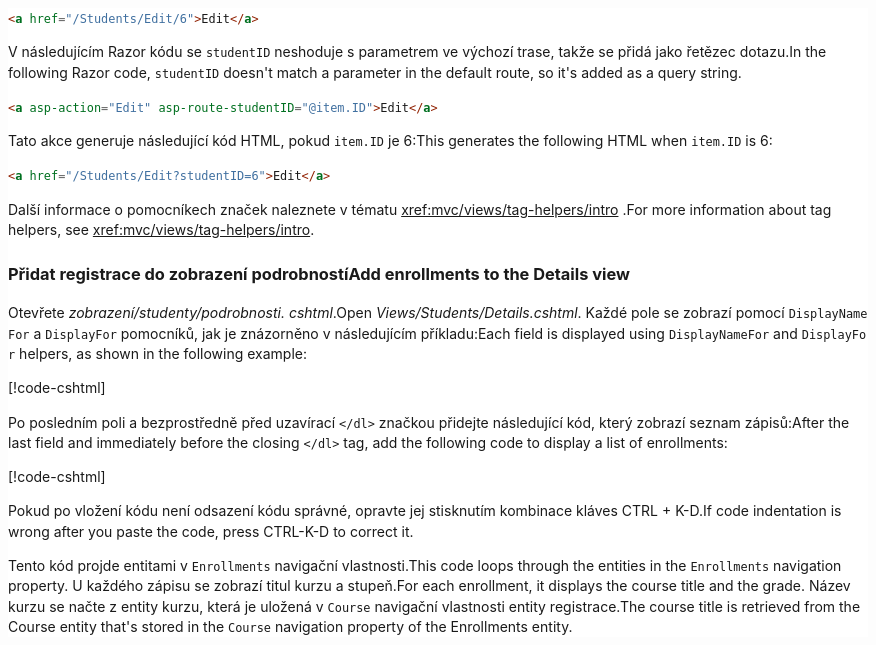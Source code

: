 ```html
<a href="/Students/Edit/6">Edit</a>
```

<span data-ttu-id="f9b98-137">V následujícím Razor kódu se `studentID` neshoduje s parametrem ve výchozí trase, takže se přidá jako řetězec dotazu.</span><span class="sxs-lookup"><span data-stu-id="f9b98-137">In the following Razor code, `studentID` doesn't match a parameter in the default route, so it's added as a query string.</span></span>

```html
<a asp-action="Edit" asp-route-studentID="@item.ID">Edit</a>
```

<span data-ttu-id="f9b98-138">Tato akce generuje následující kód HTML, pokud `item.ID` je 6:</span><span class="sxs-lookup"><span data-stu-id="f9b98-138">This generates the following HTML when `item.ID` is 6:</span></span>

```html
<a href="/Students/Edit?studentID=6">Edit</a>
```

<span data-ttu-id="f9b98-139">Další informace o pomocníkech značek naleznete v tématu <xref:mvc/views/tag-helpers/intro> .</span><span class="sxs-lookup"><span data-stu-id="f9b98-139">For more information about tag helpers, see <xref:mvc/views/tag-helpers/intro>.</span></span>

### <a name="add-enrollments-to-the-details-view"></a><span data-ttu-id="f9b98-140">Přidat registrace do zobrazení podrobností</span><span class="sxs-lookup"><span data-stu-id="f9b98-140">Add enrollments to the Details view</span></span>

<span data-ttu-id="f9b98-141">Otevřete *zobrazení/studenty/podrobnosti. cshtml*.</span><span class="sxs-lookup"><span data-stu-id="f9b98-141">Open *Views/Students/Details.cshtml*.</span></span> <span data-ttu-id="f9b98-142">Každé pole se zobrazí pomocí `DisplayNameFor` a `DisplayFor` pomocníků, jak je znázorněno v následujícím příkladu:</span><span class="sxs-lookup"><span data-stu-id="f9b98-142">Each field is displayed using `DisplayNameFor` and `DisplayFor` helpers, as shown in the following example:</span></span>

[!code-cshtml[](intro/samples/cu/Views/Students/Details.cshtml?range=13-18&highlight=2,5)]

<span data-ttu-id="f9b98-143">Po posledním poli a bezprostředně před uzavírací `</dl>` značkou přidejte následující kód, který zobrazí seznam zápisů:</span><span class="sxs-lookup"><span data-stu-id="f9b98-143">After the last field and immediately before the closing `</dl>` tag, add the following code to display a list of enrollments:</span></span>

[!code-cshtml[](intro/samples/cu/Views/Students/Details.cshtml?range=31-52)]

<span data-ttu-id="f9b98-144">Pokud po vložení kódu není odsazení kódu správné, opravte jej stisknutím kombinace kláves CTRL + K-D.</span><span class="sxs-lookup"><span data-stu-id="f9b98-144">If code indentation is wrong after you paste the code, press CTRL-K-D to correct it.</span></span>

<span data-ttu-id="f9b98-145">Tento kód projde entitami v `Enrollments` navigační vlastnosti.</span><span class="sxs-lookup"><span data-stu-id="f9b98-145">This code loops through the entities in the `Enrollments` navigation property.</span></span> <span data-ttu-id="f9b98-146">U každého zápisu se zobrazí titul kurzu a stupeň.</span><span class="sxs-lookup"><span data-stu-id="f9b98-146">For each enrollment, it displays the course title and the grade.</span></span> <span data-ttu-id="f9b98-147">Název kurzu se načte z entity kurzu, která je uložená v `Course` navigační vlastnosti entity registrace.</span><span class="sxs-lookup"><span data-stu-id="f9b98-147">The course title is retrieved from the Course entity that's stored in the `Course` navigation property of the Enrollments entity.</span></span>

